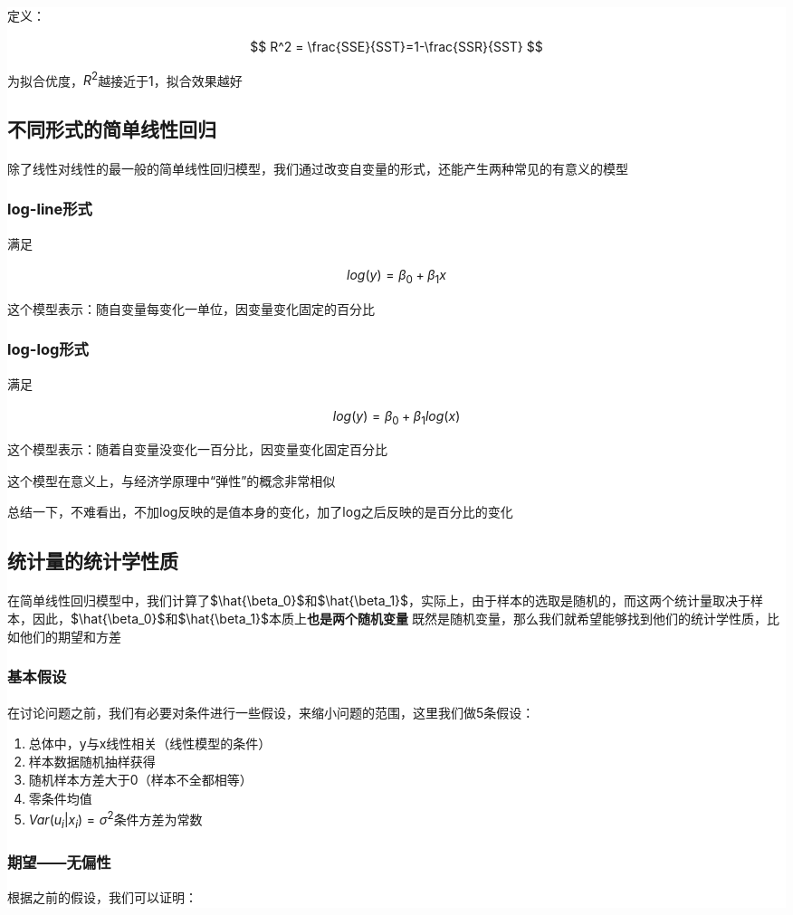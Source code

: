 定义：

$$
R^2 = \frac{SSE}{SST}=1-\frac{SSR}{SST}
$$

为拟合优度，$R^2$越接近于1，拟合效果越好

## 不同形式的简单线性回归

除了线性对线性的最一般的简单线性回归模型，我们通过改变自变量的形式，还能产生两种常见的有意义的模型

### log-line形式

满足

$$
log(y) = \beta_0 + \beta_1 x
$$

这个模型表示：随自变量每变化一单位，因变量变化固定的百分比

### log-log形式

满足

$$
log(y) = \beta_0 + \beta_1 log(x)
$$

这个模型表示：随着自变量没变化一百分比，因变量变化固定百分比

这个模型在意义上，与经济学原理中“弹性”的概念非常相似

总结一下，不难看出，不加log反映的是值本身的变化，加了log之后反映的是百分比的变化

## 统计量的统计学性质

在简单线性回归模型中，我们计算了$\hat{\beta_0}$和$\hat{\beta_1}$，实际上，由于样本的选取是随机的，而这两个统计量取决于样本，因此，$\hat{\beta_0}$和$\hat{\beta_1}$本质上**也是两个随机变量**
既然是随机变量，那么我们就希望能够找到他们的统计学性质，比如他们的期望和方差

### 基本假设

在讨论问题之前，我们有必要对条件进行一些假设，来缩小问题的范围，这里我们做5条假设：
1. 总体中，y与x线性相关（线性模型的条件）
2. 样本数据随机抽样获得
3. 随机样本方差大于0（样本不全都相等）
4. 零条件均值
5. $Var(u_i|x_i)=\sigma^2$条件方差为常数

### 期望——无偏性

根据之前的假设，我们可以证明：
